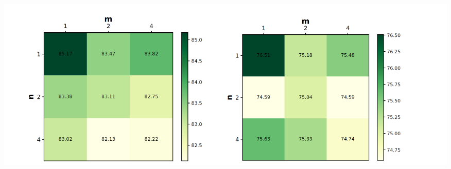 <br/><img src="resources/number_study_restaurant.png" style="width:40%; padding-left:5%"/><img src="resources/number_study_twitter.png" style="width:40%; padding-left:5%"/> 